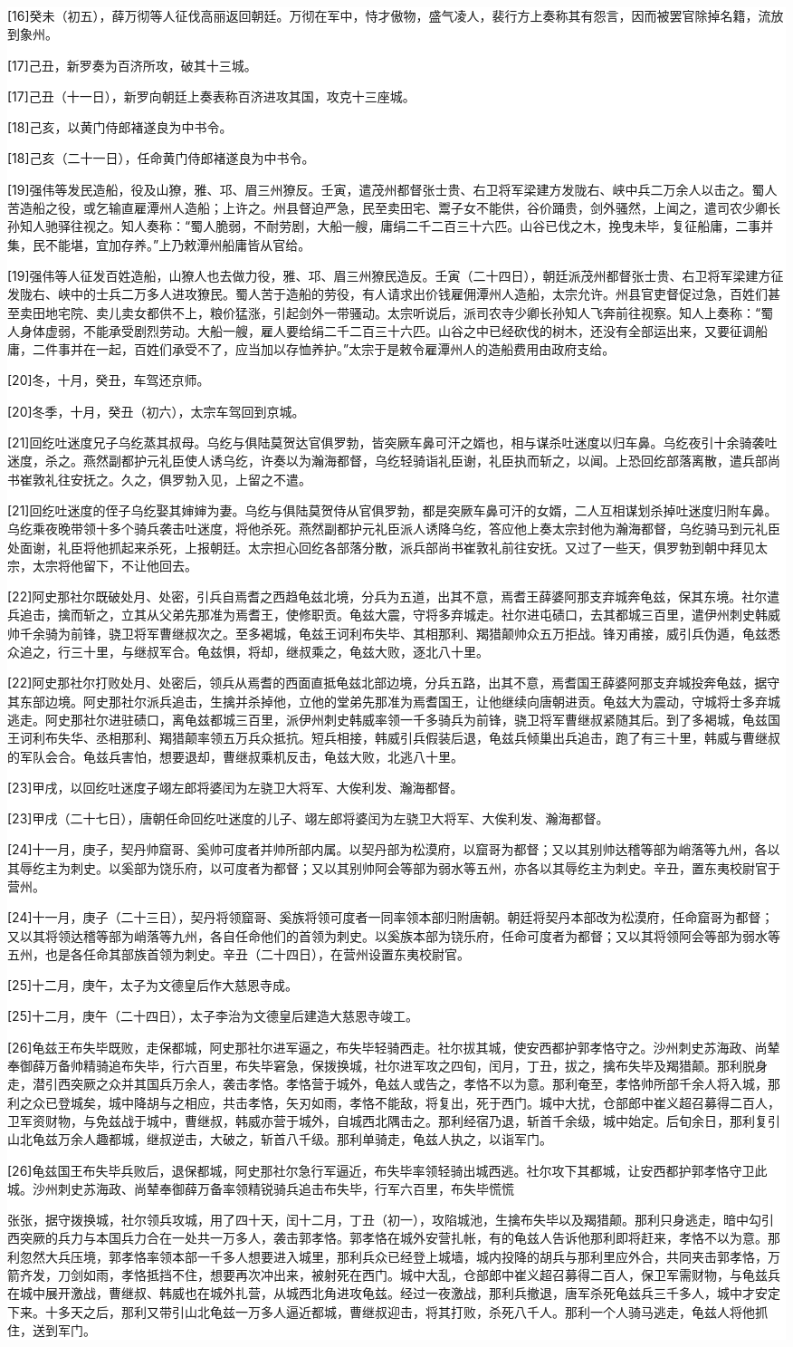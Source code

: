 [16]癸未（初五），薛万彻等人征伐高丽返回朝廷。万彻在军中，恃才傲物，盛气凌人，裴行方上奏称其有怨言，因而被罢官除掉名籍，流放到象州。

[17]己丑，新罗奏为百济所攻，破其十三城。

[17]己丑（十一日），新罗向朝廷上奏表称百济进攻其国，攻克十三座城。

[18]己亥，以黄门侍郎褚遂良为中书令。

[18]己亥（二十一日），任命黄门侍郎褚遂良为中书令。

[19]强伟等发民造船，役及山獠，雅、邛、眉三州獠反。壬寅，遣茂州都督张士贵、右卫将军梁建方发陇右、峡中兵二万余人以击之。蜀人苦造船之役，或乞输直雇潭州人造船；上许之。州县督迫严急，民至卖田宅、鬻子女不能供，谷价踊贵，剑外骚然，上闻之，遣司农少卿长孙知人驰驿往视之。知人奏称：“蜀人脆弱，不耐劳剧，大船一艘，庸绢二千二百三十六匹。山谷已伐之木，挽曳未毕，复征船庸，二事并集，民不能堪，宜加存养。”上乃敕潭州船庸皆从官给。

[19]强伟等人征发百姓造船，山獠人也去做力役，雅、邛、眉三州獠民造反。壬寅（二十四日），朝廷派茂州都督张士贵、右卫将军梁建方征发陇右、峡中的士兵二万多人进攻獠民。蜀人苦于造船的劳役，有人请求出价钱雇佣潭州人造船，太宗允许。州县官吏督促过急，百姓们甚至卖田地宅院、卖儿卖女都供不上，粮价猛涨，引起剑外一带骚动。太宗听说后，派司农寺少卿长孙知人飞奔前往视察。知人上奏称：“蜀人身体虚弱，不能承受剧烈劳动。大船一艘，雇人要给绢二千二百三十六匹。山谷之中已经砍伐的树木，还没有全部运出来，又要征调船庸，二件事并在一起，百姓们承受不了，应当加以存恤养护。”太宗于是敕令雇潭州人的造船费用由政府支给。

[20]冬，十月，癸丑，车驾还京师。

[20]冬季，十月，癸丑（初六），太宗车驾回到京城。

[21]回纥吐迷度兄子乌纥蒸其叔母。乌纥与俱陆莫贺达官俱罗勃，皆突厥车鼻可汗之婿也，相与谋杀吐迷度以归车鼻。乌纥夜引十余骑袭吐迷度，杀之。燕然副都护元礼臣使人诱乌纥，许奏以为瀚海都督，乌纥轻骑诣礼臣谢，礼臣执而斩之，以闻。上恐回纥部落离散，遣兵部尚书崔敦礼往安抚之。久之，俱罗勃入见，上留之不遣。

[21]回纥吐迷度的侄子乌纥娶其婶婶为妻。乌纥与俱陆莫贺侍从官俱罗勃，都是突厥车鼻可汗的女婿，二人互相谋划杀掉吐迷度归附车鼻。乌纥乘夜晚带领十多个骑兵袭击吐迷度，将他杀死。燕然副都护元礼臣派人诱降乌纥，答应他上奏太宗封他为瀚海都督，乌纥骑马到元礼臣处面谢，礼臣将他抓起来杀死，上报朝廷。太宗担心回纥各部落分散，派兵部尚书崔敦礼前往安抚。又过了一些天，俱罗勃到朝中拜见太宗，太宗将他留下，不让他回去。

[22]阿史那社尔既破处月、处密，引兵自焉耆之西趋龟兹北境，分兵为五道，出其不意，焉耆王薛婆阿那支弃城奔龟兹，保其东境。社尔遣兵追击，擒而斩之，立其从父弟先那准为焉耆王，使修职贡。龟兹大震，守将多弃城走。社尔进屯碛口，去其都城三百里，遣伊州刺史韩威帅千余骑为前锋，骁卫将军曹继叔次之。至多褐城，龟兹王诃利布失毕、其相那利、羯猎颠帅众五万拒战。锋刃甫接，威引兵伪遁，龟兹悉众追之，行三十里，与继叔军合。龟兹惧，将却，继叔乘之，龟兹大败，逐北八十里。

[22]阿史那社尔打败处月、处密后，领兵从焉耆的西面直抵龟兹北部边境，分兵五路，出其不意，焉耆国王薛婆阿那支弃城投奔龟兹，据守其东部边境。阿史那社尔派兵追击，生擒并杀掉他，立他的堂弟先那准为焉耆国王，让他继续向唐朝进贡。龟兹大为震动，守城将士多弃城逃走。阿史那社尔进驻碛口，离龟兹都城三百里，派伊州刺史韩威率领一千多骑兵为前锋，骁卫将军曹继叔紧随其后。到了多褐城，龟兹国王诃利布失华、丞相那利、羯猎颠率领五万兵众抵抗。短兵相接，韩威引兵假装后退，龟兹兵倾巢出兵追击，跑了有三十里，韩威与曹继叔的军队会合。龟兹兵害怕，想要退却，曹继叔乘机反击，龟兹大败，北逃八十里。

[23]甲戌，以回纥吐迷度子翊左郎将婆闰为左骁卫大将军、大俟利发、瀚海都督。

[23]甲戌（二十七日），唐朝任命回纥吐迷度的儿子、翊左郎将婆闰为左骁卫大将军、大俟利发、瀚海都督。

[24]十一月，庚子，契丹帅窟哥、奚帅可度者并帅所部内属。以契丹部为松漠府，以窟哥为都督；又以其别帅达稽等部为峭落等九州，各以其辱纥主为刺史。以奚部为饶乐府，以可度者为都督；又以其别帅阿会等部为弱水等五州，亦各以其辱纥主为刺史。辛丑，置东夷校尉官于营州。

[24]十一月，庚子（二十三日），契丹将领窟哥、奚族将领可度者一同率领本部归附唐朝。朝廷将契丹本部改为松漠府，任命窟哥为都督；又以其将领达稽等部为峭落等九州，各自任命他们的首领为刺史。以奚族本部为铙乐府，任命可度者为都督；又以其将领阿会等部为弱水等五州，也是各任命其部族首领为刺史。辛丑（二十四日），在营州设置东夷校尉官。

[25]十二月，庚午，太子为文德皇后作大慈恩寺成。

[25]十二月，庚午（二十四日），太子李治为文德皇后建造大慈恩寺竣工。

[26]龟兹王布失毕既败，走保都城，阿史那社尔进军逼之，布失毕轻骑西走。社尔拔其城，使安西都护郭孝恪守之。沙州刺史苏海政、尚辇奉御薛万备帅精骑追布失毕，行六百里，布失毕窘急，保拨换城，社尔进军攻之四旬，闰月，丁丑，拔之，擒布失毕及羯猎颠。那利脱身走，潜引西突厥之众并其国兵万余人，袭击孝恪。孝恪营于城外，龟兹人或告之，孝恪不以为意。那利奄至，孝恪帅所部千余人将入城，那利之众已登城矣，城中降胡与之相应，共击孝恪，矢刃如雨，孝恪不能敌，将复出，死于西门。城中大扰，仓部郎中崔义超召募得二百人，卫军资财物，与免兹战于城中，曹继叔，韩威亦营于城外，自城西北隅击之。那利经宿乃退，斩首千余级，城中始定。后旬余日，那利复引山北龟兹万余人趣都城，继叔逆击，大破之，斩首八千级。那利单骑走，龟兹人执之，以诣军门。

[26]龟兹国王布失毕兵败后，退保都城，阿史那社尔急行军逼近，布失毕率领轻骑出城西逃。社尔攻下其都城，让安西都护郭孝恪守卫此城。沙州刺史苏海政、尚辇奉御薛万备率领精锐骑兵追击布失毕，行军六百里，布失毕慌慌

张张，据守拨换城，社尔领兵攻城，用了四十天，闰十二月，丁丑（初一），攻陷城池，生擒布失毕以及羯猎颠。那利只身逃走，暗中勾引西突厥的兵力与本国兵力合在一处共一万多人，袭击郭孝恪。郭孝恪在城外安营扎帐，有的龟兹人告诉他那利即将赶来，孝恪不以为意。那利忽然大兵压境，郭孝恪率领本部一千多人想要进入城里，那利兵众已经登上城墙，城内投降的胡兵与那利里应外合，共同夹击郭孝恪，万箭齐发，刀剑如雨，孝恪抵挡不住，想要再次冲出来，被射死在西门。城中大乱，仓部郎中崔义超召募得二百人，保卫军需财物，与龟兹兵在城中展开激战，曹继叔、韩威也在城外扎营，从城西北角进攻龟兹。经过一夜激战，那利兵撤退，唐军杀死龟兹兵三千多人，城中才安定下来。十多天之后，那利又带引山北龟兹一万多人逼近都城，曹继叔迎击，将其打败，杀死八千人。那利一个人骑马逃走，龟兹人将他抓住，送到军门。
